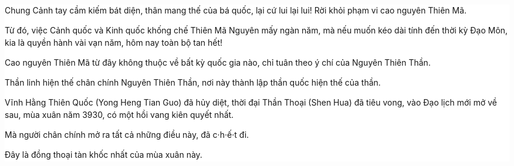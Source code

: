 Chung Cảnh tay cầm kiếm bát diện, thân mang thế của bá quốc, lại cứ lui lại lui! Rời khỏi phạm vi cao nguyên Thiên Mã.

Từ đó, việc Cảnh quốc và Kinh quốc khống chế Thiên Mã Nguyên mấy ngàn năm, mà nếu muốn kéo dài tính đến thời kỳ Đạo Môn, kia là quyền hành vài vạn năm, hôm nay toàn bộ tan hết!

Cao nguyên Thiên Mã từ đây không thuộc về bất kỳ quốc gia nào, chỉ tuân theo ý chí của Nguyên Thiên Thần.

Thần linh hiện thế chân chính Nguyên Thiên Thần, nơi này thành lập thần quốc hiện thế của thần.

Vĩnh Hằng Thiên Quốc (Yong Heng Tian Guo) đã hủy diệt, thời đại Thần Thoại (Shen Hua) đã tiêu vong, vào Đạo lịch mới mở về sau, mùa xuân năm 3930, có một hồi vang kiên quyết nhất.

Mà người chân chính mở ra tất cả những điều này, đã c·h·ế·t đi.

Đây là đồng thoại tàn khốc nhất của mùa xuân này.